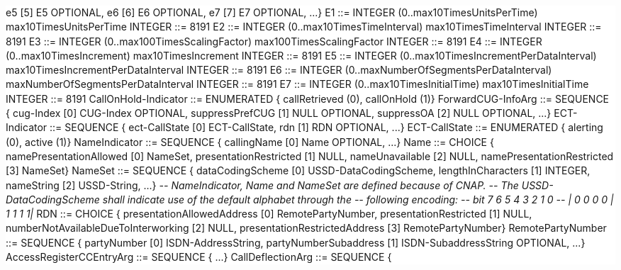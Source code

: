 e5 [5] E5 OPTIONAL,
e6 [6] E6 OPTIONAL,
e7 [7] E7 OPTIONAL,
...}
E1 ::= INTEGER (0..max10TimesUnitsPerTime)
max10TimesUnitsPerTime INTEGER ::= 8191
E2 ::= INTEGER (0..max10TimesTimeInterval)
max10TimesTimeInterval INTEGER ::= 8191
E3 ::= INTEGER (0..max100TimesScalingFactor)
max100TimesScalingFactor INTEGER ::= 8191
E4 ::= INTEGER (0..max10TimesIncrement)
max10TimesIncrement INTEGER ::= 8191
E5 ::= INTEGER (0..max10TimesIncrementPerDataInterval)
max10TimesIncrementPerDataInterval INTEGER ::= 8191
E6 ::= INTEGER (0..maxNumberOfSegmentsPerDataInterval)
maxNumberOfSegmentsPerDataInterval INTEGER ::= 8191
E7 ::= INTEGER (0..max10TimesInitialTime)
max10TimesInitialTime INTEGER ::= 8191
CallOnHold-Indicator ::= ENUMERATED {
callRetrieved (0),
callOnHold (1)}
ForwardCUG-InfoArg ::= SEQUENCE {
cug-Index [0] CUG-Index OPTIONAL,
suppressPrefCUG [1] NULL OPTIONAL,
suppressOA [2] NULL OPTIONAL,
...}
ECT-Indicator ::= SEQUENCE {
ect-CallState [0] ECT-CallState,
rdn [1] RDN OPTIONAL,
...}
ECT-CallState ::= ENUMERATED {
alerting (0),
active (1)}
NameIndicator ::= SEQUENCE {
callingName [0] Name OPTIONAL,
...}
Name ::= CHOICE {
namePresentationAllowed [0] NameSet,
presentationRestricted [1] NULL,
nameUnavailable [2] NULL,
namePresentationRestricted [3] NameSet}
NameSet ::= SEQUENCE {
dataCodingScheme [0] USSD-DataCodingScheme,
lengthInCharacters [1] INTEGER,
nameString [2] USSD-String,
...}
_\-- NameIndicator, Name and NameSet are defined because of CNAP._
_\-- The USSD-DataCodingScheme shall indicate use of the default alphabet
through the_
_\-- following encoding:_
_\-- bit 7 6 5 4 3 2 1 0_
_\-- \| 0 0 0 0 \| 1 1 1 1\|_
RDN ::= CHOICE {
presentationAllowedAddress [0] RemotePartyNumber,
presentationRestricted [1] NULL,
numberNotAvailableDueToInterworking [2] NULL,
presentationRestrictedAddress [3] RemotePartyNumber}
RemotePartyNumber ::= SEQUENCE {
partyNumber [0] ISDN-AddressString,
partyNumberSubaddress [1] ISDN-SubaddressString OPTIONAL,
...}
AccessRegisterCCEntryArg ::= SEQUENCE {
...}
CallDeflectionArg ::= SEQUENCE {